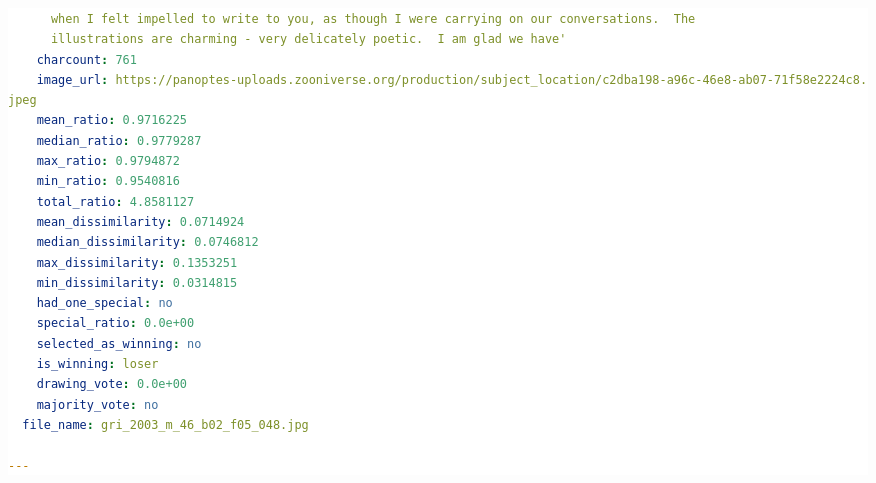 ```yaml
      when I felt impelled to write to you, as though I were carrying on our conversations.  The
      illustrations are charming - very delicately poetic.  I am glad we have'
    charcount: 761
    image_url: https://panoptes-uploads.zooniverse.org/production/subject_location/c2dba198-a96c-46e8-ab07-71f58e2224c8.jpeg
    mean_ratio: 0.9716225
    median_ratio: 0.9779287
    max_ratio: 0.9794872
    min_ratio: 0.9540816
    total_ratio: 4.8581127
    mean_dissimilarity: 0.0714924
    median_dissimilarity: 0.0746812
    max_dissimilarity: 0.1353251
    min_dissimilarity: 0.0314815
    had_one_special: no
    special_ratio: 0.0e+00
    selected_as_winning: no
    is_winning: loser
    drawing_vote: 0.0e+00
    majority_vote: no
  file_name: gri_2003_m_46_b02_f05_048.jpg

---
```

